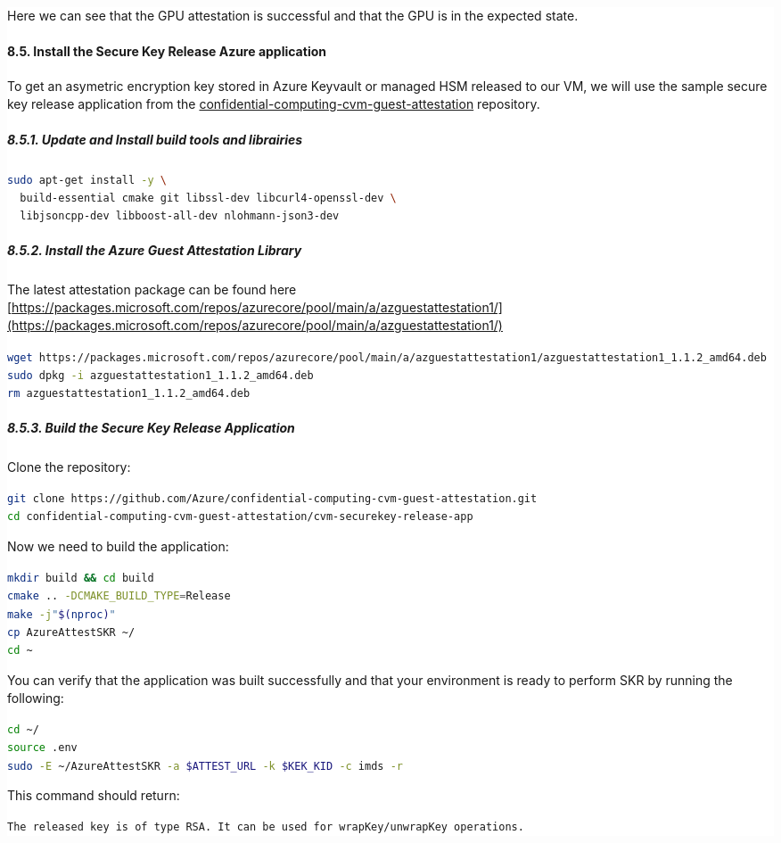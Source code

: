 Here we can see that the GPU attestation is successful and that the GPU is in the expected state.



#### 8.5. Install the Secure Key Release Azure application
To get an asymetric encryption key stored in Azure Keyvault or managed HSM released to our VM, we will use the sample secure key release application from the [confidential-computing-cvm-guest-attestation](https://github.com/Azure/confidential-computing-cvm-guest-attestation) repository.

##### 8.5.1. Update and Install build tools and librairies

```bash
sudo apt-get install -y \
  build-essential cmake git libssl-dev libcurl4-openssl-dev \
  libjsoncpp-dev libboost-all-dev nlohmann-json3-dev
```

##### 8.5.2. Install the Azure Guest Attestation Library
The latest attestation package can be found here [https://packages.microsoft.com/repos/azurecore/pool/main/a/azguestattestation1/](https://packages.microsoft.com/repos/azurecore/pool/main/a/azguestattestation1/)
```bash
wget https://packages.microsoft.com/repos/azurecore/pool/main/a/azguestattestation1/azguestattestation1_1.1.2_amd64.deb
sudo dpkg -i azguestattestation1_1.1.2_amd64.deb
rm azguestattestation1_1.1.2_amd64.deb
```

##### 8.5.3. Build the Secure Key Release Application
Clone the repository:
```bash
git clone https://github.com/Azure/confidential-computing-cvm-guest-attestation.git
cd confidential-computing-cvm-guest-attestation/cvm-securekey-release-app
```
Now we need to build the application:
```bash
mkdir build && cd build
cmake .. -DCMAKE_BUILD_TYPE=Release
make -j"$(nproc)"
cp AzureAttestSKR ~/
cd ~
```

You can verify that the application was built successfully and that your environment is ready to perform SKR by running the following:

```bash
cd ~/
source .env
sudo -E ~/AzureAttestSKR -a $ATTEST_URL -k $KEK_KID -c imds -r
```

This command should return:
```output
The released key is of type RSA. It can be used for wrapKey/unwrapKey operations. 
```
